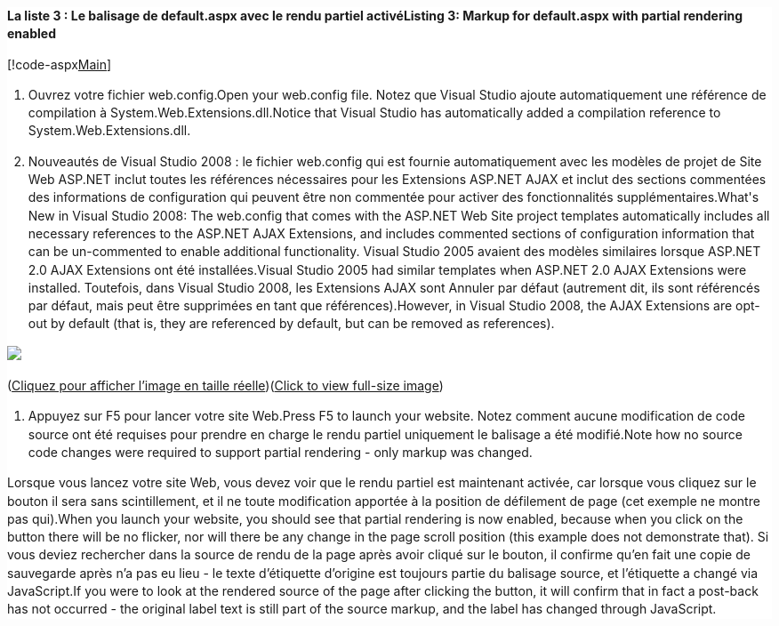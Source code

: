 <span data-ttu-id="09e36-159">**La liste 3 : Le balisage de default.aspx avec le rendu partiel activé**</span><span class="sxs-lookup"><span data-stu-id="09e36-159">**Listing 3: Markup for default.aspx with partial rendering enabled**</span></span>

[!code-aspx[Main](understanding-partial-page-updates-with-asp-net-ajax/samples/sample3.aspx)]

1. <span data-ttu-id="09e36-160">Ouvrez votre fichier web.config.</span><span class="sxs-lookup"><span data-stu-id="09e36-160">Open your web.config file.</span></span> <span data-ttu-id="09e36-161">Notez que Visual Studio ajoute automatiquement une référence de compilation à System.Web.Extensions.dll.</span><span class="sxs-lookup"><span data-stu-id="09e36-161">Notice that Visual Studio has automatically added a compilation reference to System.Web.Extensions.dll.</span></span>

1. <span data-ttu-id="09e36-162">Nouveautés de Visual Studio 2008 : le fichier web.config qui est fournie automatiquement avec les modèles de projet de Site Web ASP.NET inclut toutes les références nécessaires pour les Extensions ASP.NET AJAX et inclut des sections commentées des informations de configuration qui peuvent être non commentée pour activer des fonctionnalités supplémentaires.</span><span class="sxs-lookup"><span data-stu-id="09e36-162">What's New in Visual Studio 2008: The web.config that comes with the ASP.NET Web Site project templates automatically includes all necessary references to the ASP.NET AJAX Extensions, and includes commented sections of configuration information that can be un-commented to enable additional functionality.</span></span> <span data-ttu-id="09e36-163">Visual Studio 2005 avaient des modèles similaires lorsque ASP.NET 2.0 AJAX Extensions ont été installées.</span><span class="sxs-lookup"><span data-stu-id="09e36-163">Visual Studio 2005 had similar templates when ASP.NET 2.0 AJAX Extensions were installed.</span></span> <span data-ttu-id="09e36-164">Toutefois, dans Visual Studio 2008, les Extensions AJAX sont Annuler par défaut (autrement dit, ils sont référencés par défaut, mais peut être supprimées en tant que références).</span><span class="sxs-lookup"><span data-stu-id="09e36-164">However, in Visual Studio 2008, the AJAX Extensions are opt-out by default (that is, they are referenced by default, but can be removed as references).</span></span>


[![](understanding-partial-page-updates-with-asp-net-ajax/_static/image8.png)](understanding-partial-page-updates-with-asp-net-ajax/_static/image7.png)

<span data-ttu-id="09e36-165">([Cliquez pour afficher l’image en taille réelle](understanding-partial-page-updates-with-asp-net-ajax/_static/image9.png))</span><span class="sxs-lookup"><span data-stu-id="09e36-165">([Click to view full-size image](understanding-partial-page-updates-with-asp-net-ajax/_static/image9.png))</span></span>


1. <span data-ttu-id="09e36-166">Appuyez sur F5 pour lancer votre site Web.</span><span class="sxs-lookup"><span data-stu-id="09e36-166">Press F5 to launch your website.</span></span> <span data-ttu-id="09e36-167">Notez comment aucune modification de code source ont été requises pour prendre en charge le rendu partiel uniquement le balisage a été modifié.</span><span class="sxs-lookup"><span data-stu-id="09e36-167">Note how no source code changes were required to support partial rendering - only markup was changed.</span></span>

<span data-ttu-id="09e36-168">Lorsque vous lancez votre site Web, vous devez voir que le rendu partiel est maintenant activée, car lorsque vous cliquez sur le bouton il sera sans scintillement, et il ne toute modification apportée à la position de défilement de page (cet exemple ne montre pas qui).</span><span class="sxs-lookup"><span data-stu-id="09e36-168">When you launch your website, you should see that partial rendering is now enabled, because when you click on the button there will be no flicker, nor will there be any change in the page scroll position (this example does not demonstrate that).</span></span> <span data-ttu-id="09e36-169">Si vous deviez rechercher dans la source de rendu de la page après avoir cliqué sur le bouton, il confirme qu’en fait une copie de sauvegarde après n’a pas eu lieu - le texte d’étiquette d’origine est toujours partie du balisage source, et l’étiquette a changé via JavaScript.</span><span class="sxs-lookup"><span data-stu-id="09e36-169">If you were to look at the rendered source of the page after clicking the button, it will confirm that in fact a post-back has not occurred - the original label text is still part of the source markup, and the label has changed through JavaScript.</span></span>
